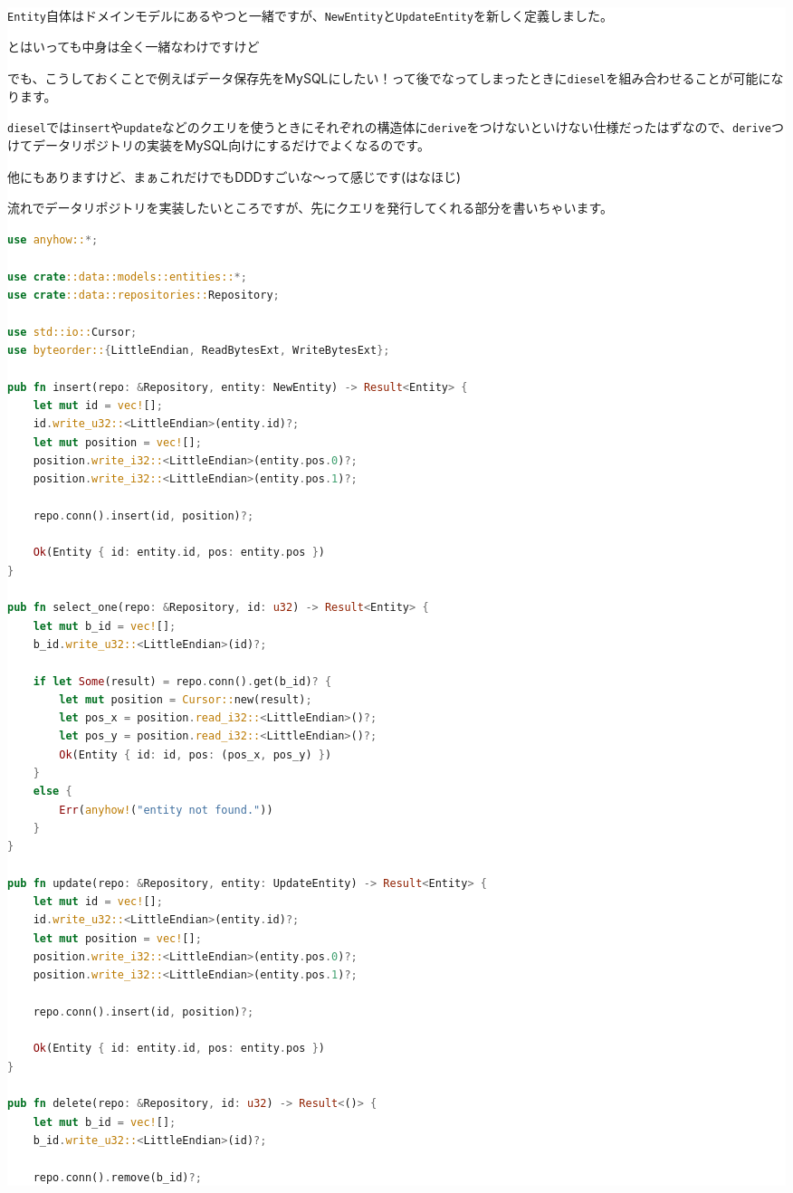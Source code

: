 `Entity`自体はドメインモデルにあるやつと一緒ですが、`NewEntity`と`UpdateEntity`を新しく定義しました。

とはいっても中身は全く一緒なわけですけど

でも、こうしておくことで例えばデータ保存先をMySQLにしたい！って後でなってしまったときに`diesel`を組み合わせることが可能になります。

`diesel`では`insert`や`update`などのクエリを使うときにそれぞれの構造体に`derive`をつけないといけない仕様だったはずなので、`derive`つけてデータリポジトリの実装をMySQL向けにするだけでよくなるのです。

他にもありますけど、まぁこれだけでもDDDすごいな～って感じです(はなほじ)

流れでデータリポジトリを実装したいところですが、先にクエリを発行してくれる部分を書いちゃいます。

```Rust:entities.rs
use anyhow::*;

use crate::data::models::entities::*;
use crate::data::repositories::Repository;

use std::io::Cursor;
use byteorder::{LittleEndian, ReadBytesExt, WriteBytesExt};

pub fn insert(repo: &Repository, entity: NewEntity) -> Result<Entity> {
    let mut id = vec![];
    id.write_u32::<LittleEndian>(entity.id)?;
    let mut position = vec![];
    position.write_i32::<LittleEndian>(entity.pos.0)?;
    position.write_i32::<LittleEndian>(entity.pos.1)?;

    repo.conn().insert(id, position)?;

    Ok(Entity { id: entity.id, pos: entity.pos })
}

pub fn select_one(repo: &Repository, id: u32) -> Result<Entity> {
    let mut b_id = vec![];
    b_id.write_u32::<LittleEndian>(id)?;

    if let Some(result) = repo.conn().get(b_id)? {
        let mut position = Cursor::new(result);
        let pos_x = position.read_i32::<LittleEndian>()?;
        let pos_y = position.read_i32::<LittleEndian>()?;
        Ok(Entity { id: id, pos: (pos_x, pos_y) })
    }
    else {
        Err(anyhow!("entity not found."))
    }
}

pub fn update(repo: &Repository, entity: UpdateEntity) -> Result<Entity> {
    let mut id = vec![];
    id.write_u32::<LittleEndian>(entity.id)?;
    let mut position = vec![];
    position.write_i32::<LittleEndian>(entity.pos.0)?;
    position.write_i32::<LittleEndian>(entity.pos.1)?;

    repo.conn().insert(id, position)?;

    Ok(Entity { id: entity.id, pos: entity.pos })
}

pub fn delete(repo: &Repository, id: u32) -> Result<()> {
    let mut b_id = vec![];
    b_id.write_u32::<LittleEndian>(id)?;

    repo.conn().remove(b_id)?;
```